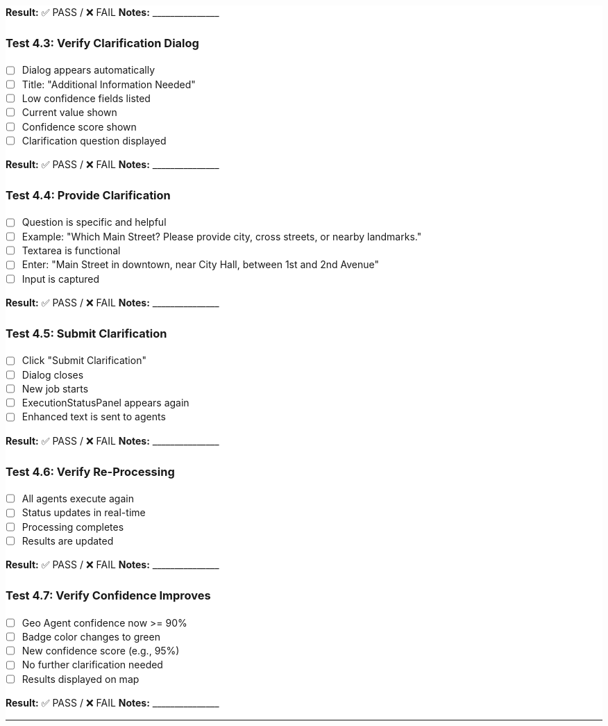 **Result:** ✅ PASS / ❌ FAIL
**Notes:** _______________

### Test 4.3: Verify Clarification Dialog
- [ ] Dialog appears automatically
- [ ] Title: "Additional Information Needed"
- [ ] Low confidence fields listed
- [ ] Current value shown
- [ ] Confidence score shown
- [ ] Clarification question displayed

**Result:** ✅ PASS / ❌ FAIL
**Notes:** _______________

### Test 4.4: Provide Clarification
- [ ] Question is specific and helpful
- [ ] Example: "Which Main Street? Please provide city, cross streets, or nearby landmarks."
- [ ] Textarea is functional
- [ ] Enter: "Main Street in downtown, near City Hall, between 1st and 2nd Avenue"
- [ ] Input is captured

**Result:** ✅ PASS / ❌ FAIL
**Notes:** _______________

### Test 4.5: Submit Clarification
- [ ] Click "Submit Clarification"
- [ ] Dialog closes
- [ ] New job starts
- [ ] ExecutionStatusPanel appears again
- [ ] Enhanced text is sent to agents

**Result:** ✅ PASS / ❌ FAIL
**Notes:** _______________

### Test 4.6: Verify Re-Processing
- [ ] All agents execute again
- [ ] Status updates in real-time
- [ ] Processing completes
- [ ] Results are updated

**Result:** ✅ PASS / ❌ FAIL
**Notes:** _______________

### Test 4.7: Verify Confidence Improves
- [ ] Geo Agent confidence now >= 90%
- [ ] Badge color changes to green
- [ ] New confidence score (e.g., 95%)
- [ ] No further clarification needed
- [ ] Results displayed on map

**Result:** ✅ PASS / ❌ FAIL
**Notes:** _______________

---